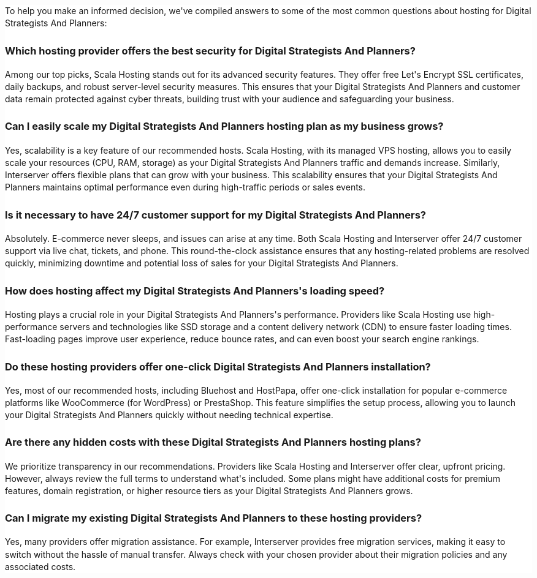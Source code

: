 To help you make an informed decision, we've compiled answers to some of the most common questions about hosting for Digital Strategists And Planners:

### Which hosting provider offers the best security for Digital Strategists And Planners? 
Among our top picks, Scala Hosting stands out for its advanced security features. They offer free Let's Encrypt SSL certificates, daily backups, and robust server-level security measures. This ensures that your Digital Strategists And Planners and customer data remain protected against cyber threats, building trust with your audience and safeguarding your business.

### Can I easily scale my Digital Strategists And Planners hosting plan as my business grows? 
Yes, scalability is a key feature of our recommended hosts. Scala Hosting, with its managed VPS hosting, allows you to easily scale your resources (CPU, RAM, storage) as your Digital Strategists And Planners traffic and demands increase. Similarly, Interserver offers flexible plans that can grow with your business. This scalability ensures that your Digital Strategists And Planners maintains optimal performance even during high-traffic periods or sales events.

### Is it necessary to have 24/7 customer support for my Digital Strategists And Planners? 
Absolutely. E-commerce never sleeps, and issues can arise at any time. Both Scala Hosting and Interserver offer 24/7 customer support via live chat, tickets, and phone. This round-the-clock assistance ensures that any hosting-related problems are resolved quickly, minimizing downtime and potential loss of sales for your Digital Strategists And Planners.

### How does hosting affect my Digital Strategists And Planners's loading speed? 
Hosting plays a crucial role in your Digital Strategists And Planners's performance. Providers like Scala Hosting use high-performance servers and technologies like SSD storage and a content delivery network (CDN) to ensure faster loading times. Fast-loading pages improve user experience, reduce bounce rates, and can even boost your search engine rankings.

### Do these hosting providers offer one-click Digital Strategists And Planners installation? 
Yes, most of our recommended hosts, including Bluehost and HostPapa, offer one-click installation for popular e-commerce platforms like WooCommerce (for WordPress) or PrestaShop. This feature simplifies the setup process, allowing you to launch your Digital Strategists And Planners quickly without needing technical expertise.

### Are there any hidden costs with these Digital Strategists And Planners hosting plans? 
We prioritize transparency in our recommendations. Providers like Scala Hosting and Interserver offer clear, upfront pricing. However, always review the full terms to understand what's included. Some plans might have additional costs for premium features, domain registration, or higher resource tiers as your Digital Strategists And Planners grows.

### Can I migrate my existing Digital Strategists And Planners to these hosting providers? 
Yes, many providers offer migration assistance. For example, Interserver provides free migration services, making it easy to switch without the hassle of manual transfer. Always check with your chosen provider about their migration policies and any associated costs.
